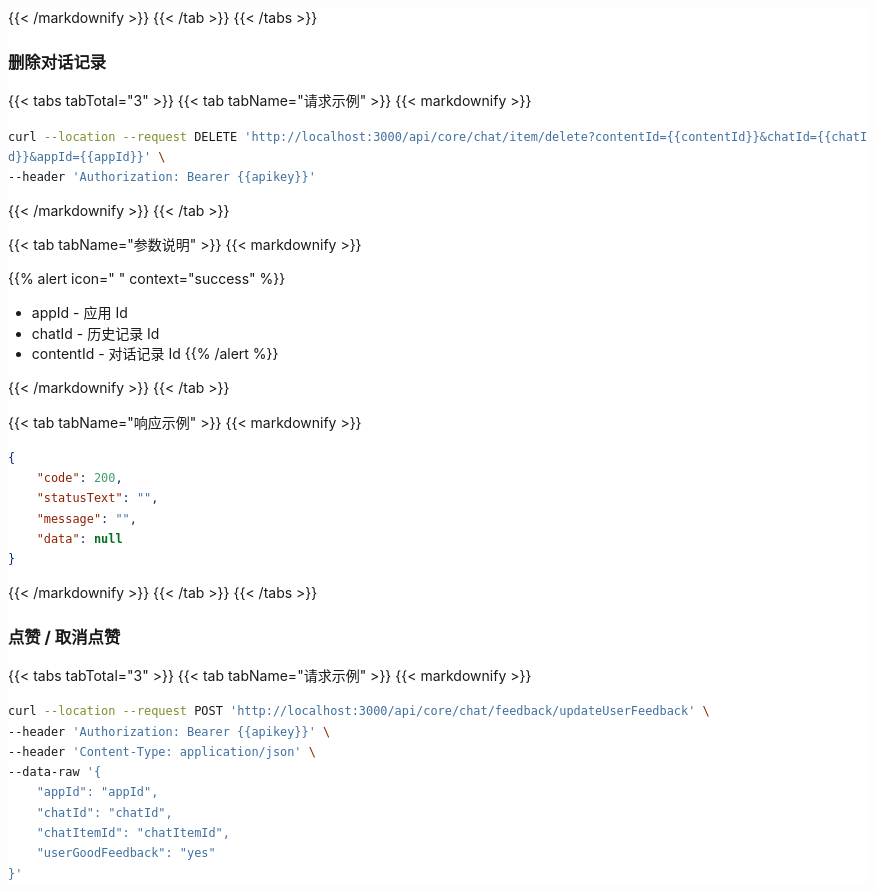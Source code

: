{{< /markdownify >}}
{{< /tab >}}
{{< /tabs >}}


### 删除对话记录

{{< tabs tabTotal="3" >}}
{{< tab tabName="请求示例" >}}
{{< markdownify >}}

```bash
curl --location --request DELETE 'http://localhost:3000/api/core/chat/item/delete?contentId={{contentId}}&chatId={{chatId}}&appId={{appId}}' \
--header 'Authorization: Bearer {{apikey}}'
```

{{< /markdownify >}}
{{< /tab >}}

{{< tab tabName="参数说明" >}}
{{< markdownify >}}

{{% alert icon=" " context="success" %}}
- appId - 应用 Id
- chatId - 历史记录 Id
- contentId - 对话记录 Id
{{% /alert %}}

{{< /markdownify >}}
{{< /tab >}}

{{< tab tabName="响应示例" >}}
{{< markdownify >}}

```json
{
    "code": 200,
    "statusText": "",
    "message": "",
    "data": null
}
```

{{< /markdownify >}}
{{< /tab >}}
{{< /tabs >}}

### 点赞 / 取消点赞

{{< tabs tabTotal="3" >}}
{{< tab tabName="请求示例" >}}
{{< markdownify >}}

```bash
curl --location --request POST 'http://localhost:3000/api/core/chat/feedback/updateUserFeedback' \
--header 'Authorization: Bearer {{apikey}}' \
--header 'Content-Type: application/json' \
--data-raw '{
    "appId": "appId",
    "chatId": "chatId",
    "chatItemId": "chatItemId",
    "userGoodFeedback": "yes"
}'
```
